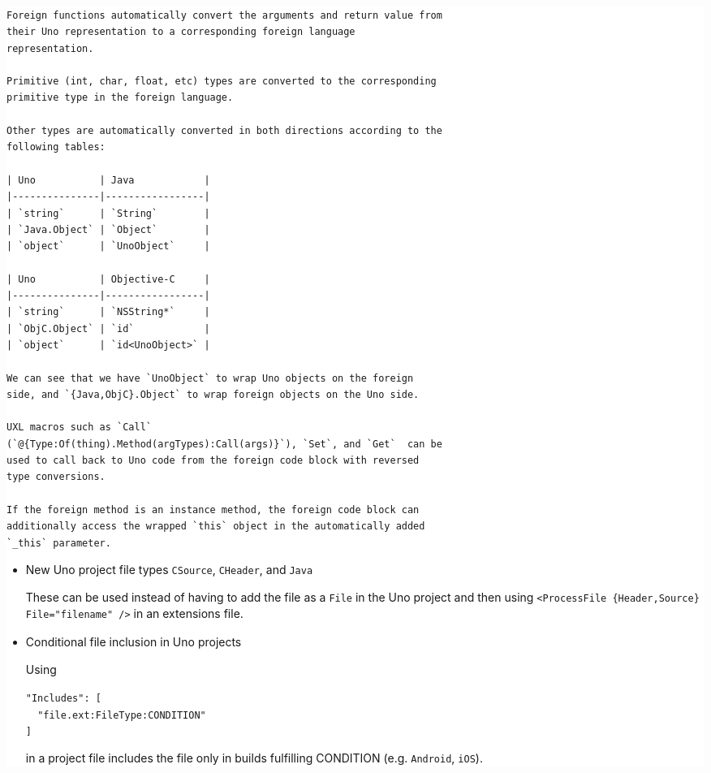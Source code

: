     Foreign functions automatically convert the arguments and return value from
    their Uno representation to a corresponding foreign language
    representation.

    Primitive (int, char, float, etc) types are converted to the corresponding
    primitive type in the foreign language.

    Other types are automatically converted in both directions according to the
    following tables:

    | Uno           | Java            |
    |---------------|-----------------|
    | `string`      | `String`        |
    | `Java.Object` | `Object`        |
    | `object`      | `UnoObject`     |

    | Uno           | Objective-C     |
    |---------------|-----------------|
    | `string`      | `NSString*`     |
    | `ObjC.Object` | `id`            |
    | `object`      | `id<UnoObject>` |

    We can see that we have `UnoObject` to wrap Uno objects on the foreign
    side, and `{Java,ObjC}.Object` to wrap foreign objects on the Uno side.

    UXL macros such as `Call`
    (`@{Type:Of(thing).Method(argTypes):Call(args)}`), `Set`, and `Get`  can be
    used to call back to Uno code from the foreign code block with reversed
    type conversions.

    If the foreign method is an instance method, the foreign code block can
    additionally access the wrapped `this` object in the automatically added
    `_this` parameter.

- New Uno project file types `CSource`, `CHeader`, and `Java`

    These can be used instead of having to add the file as a `File` in the Uno
    project and then using `<ProcessFile {Header,Source}File="filename" />` in
    an extensions file.

- Conditional file inclusion in Uno projects

    Using

    ```uno
    "Includes": [
      "file.ext:FileType:CONDITION"
    ]
    ```

    in a project file includes the file only in builds fulfilling CONDITION
    (e.g. `Android`, `iOS`).
